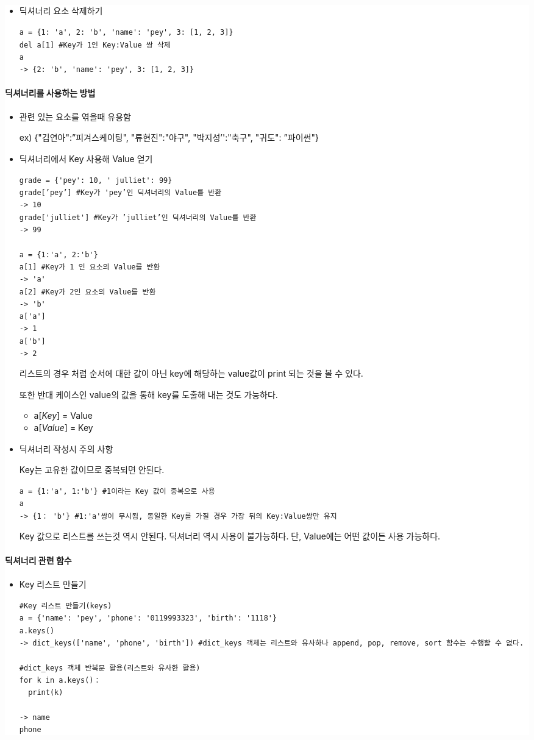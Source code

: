 - 딕셔너리 요소 삭제하기

  ```
  a = {1: 'a', 2: 'b', 'name': 'pey', 3: [1, 2, 3]}
  del a[1] #Key가 1인 Key:Value 쌍 삭제
  a
  -> {2: 'b', 'name': 'pey', 3: [1, 2, 3]}
  ```

#### 딕셔너리를 사용하는 방법

- 관련 있는 요소를 엮을때 유용함

  ex) {"김연아":”피겨스케이팅", "류현진":"야구", "박지성’':"축구", "귀도": ”파이썬"}

- 딕셔너리에서 Key 사용해 Value 얻기

  ```
  grade = {'pey': 10, ' julliet': 99}
  grade[’pey’] #Key가 'pey’인 딕셔너리의 Value를 반환
  -> 10
  grade['julliet'] #Key가 ’julliet’인 딕셔너리의 Value를 반환
  -> 99
  
  a = {1:'a', 2:'b'}
  a[1] #Key가 1 인 요소의 Value를 반환
  -> 'a'
  a[2] #Key가 2인 요소의 Value를 반환 
  -> 'b'
  a['a']
  -> 1
  a['b']
  -> 2
  ```

  리스트의 경우 처럼 순서에 대한 값이 아닌 key에 해당하는 value값이 print 되는 것을 볼 수 있다.

  또한 반대 케이스인 value의 값을 통해 key를 도출해 내는 것도 가능하다.

  - a[*Key*] = Value
  - a[*Value*] = Key

- 딕셔너리 작성시 주의 사항

  Key는 고유한 값이므로 중복되면 안된다.

  ```
  a = {1:'a', 1:'b'} #1이라는 Key 값이 중복으로 사용
  a
  -> {1： 'b'} #1:'a'쌍이 무시됨, 동일한 Key를 가질 경우 가장 뒤의 Key:Value쌍만 유지
  ```

  Key 값으로 리스트를 쓰는것 역시 안된다. 딕셔너리 역시 사용이 불가능하다. 단, Value에는 어떤 값이든 사용 가능하다.

#### 딕셔너리 관련 함수

- Key 리스트 만들기

  ```
  #Key 리스트 만들기(keys)
  a = {'name': 'pey', 'phone': '0119993323', 'birth': '1118'}
  a.keys()
  -> dict_keys(['name', 'phone', 'birth']) #dict_keys 객체는 리스트와 유사하나 append, pop, remove, sort 함수는 수행할 수 없다.
  
  #dict_keys 객체 반복문 활용(리스트와 유사한 활용)
  for k in a.keys()：
  	print(k)  
      
  -> name
  phone
  ```